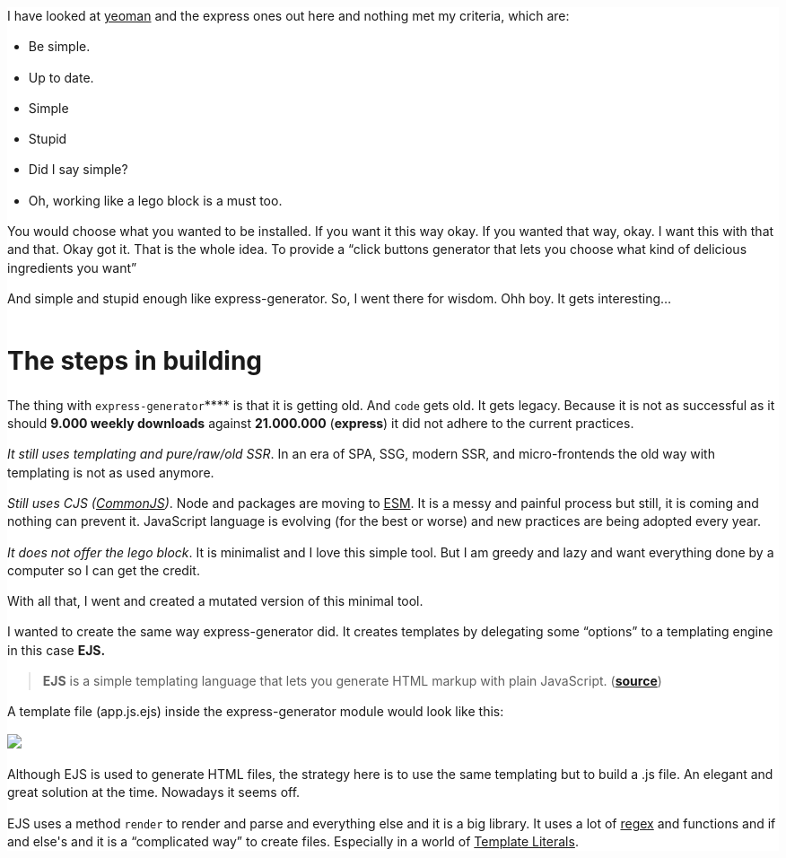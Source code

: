 I have looked at [yeoman](https://yeoman.io/) and the express ones out here and nothing met my criteria, which are:

* Be simple.

* Up to date.

* Simple

* Stupid

* Did I say simple?

* Oh, working like a lego block is a must too.

You would choose what you wanted to be installed. If you want it this way okay. If you wanted that way, okay. I want this with that and that. Okay got it.
That is the whole idea. To provide a “click buttons generator that lets you choose what kind of delicious ingredients you want”

And simple and stupid enough like express-generator. So, I went there for wisdom. Ohh boy. It gets interesting…

# The steps in building

The thing with `express-generator`**** is that it is getting old. And `code` gets old. It gets legacy. Because it is not as successful as it should **9.000 weekly downloads** against **21.000.000** (**express**) it did not adhere to the current practices.

*It still uses templating and pure/raw/old SSR*. In an era of SPA, SSG, modern SSR, and micro-frontends the old way with templating is not as used anymore.

*Still uses CJS ([CommonJS](https://en.wikipedia.org/wiki/CommonJS))*. Node and packages are moving to [ESM](https://en.wikipedia.org/wiki/Embedded_System_Module). It is a messy and painful process but still, it is coming and nothing can prevent it. JavaScript language is evolving (for the best or worse) and new practices are being adopted every year.

*It does not offer the lego block*. It is minimalist and I love this simple tool. But I am greedy and lazy and want everything done by a computer so I can get the credit.

With all that, I went and created a mutated version of this minimal tool.

I wanted to create the same way express-generator did. It creates templates by delegating some “options” to a templating engine in this case **EJS.**

> **EJS** is a simple templating language that lets you generate HTML markup with plain JavaScript. ([**source**](https://ejs.co/))

A template file (app.js.ejs) inside the express-generator module would look like this:

![](../../../assets/1*4ZkOzaqVSVy1vPe1t_lpSA.png)

Although EJS is used to generate HTML files, the strategy here is to use the same templating but to build a .js file. An elegant and great solution at the time. Nowadays it seems off.

EJS uses a method `render` to render and parse and everything else and it is a big library. It uses a lot of [regex](https://github.com/mde/ejs/blob/main/lib/utils.js) and functions and if and else's and it is a “complicated way” to create files. Especially in a world of [Template Literals](https://developer.mozilla.org/en-US/docs/Web/JavaScript/Reference/Template_literals).
